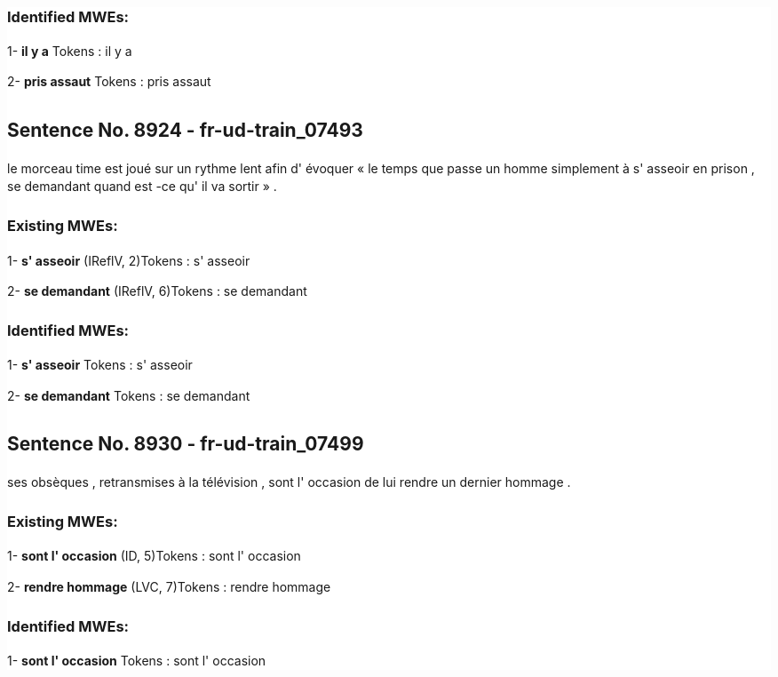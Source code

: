 ### Identified MWEs: 
1- **il y a** Tokens : 
il
y
a

2- **pris assaut** Tokens : 
pris
assaut

## Sentence No. 8924 - fr-ud-train_07493
le morceau time est joué sur un rythme lent afin d' évoquer « le temps que passe un homme simplement à s' asseoir en prison , se demandant quand est -ce qu' il va sortir » . 
### Existing MWEs: 
1- **s' asseoir** (IReflV, 2)Tokens : 
s'
asseoir

2- **se demandant** (IReflV, 6)Tokens : 
se
demandant

### Identified MWEs: 
1- **s' asseoir** Tokens : 
s'
asseoir

2- **se demandant** Tokens : 
se
demandant

## Sentence No. 8930 - fr-ud-train_07499
ses obsèques , retransmises à la télévision , sont l' occasion de lui rendre un dernier hommage . 
### Existing MWEs: 
1- **sont l' occasion** (ID, 5)Tokens : 
sont
l'
occasion

2- **rendre hommage** (LVC, 7)Tokens : 
rendre
hommage

### Identified MWEs: 
1- **sont l' occasion** Tokens : 
sont
l'
occasion
